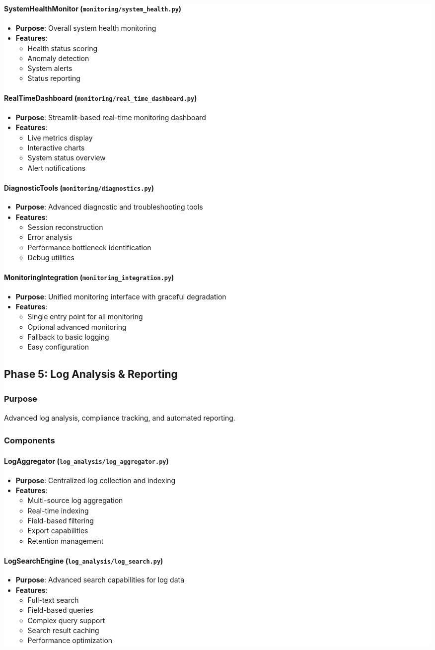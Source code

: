 #### SystemHealthMonitor (`monitoring/system_health.py`)
- **Purpose**: Overall system health monitoring
- **Features**:
  - Health status scoring
  - Anomaly detection
  - System alerts
  - Status reporting

#### RealTimeDashboard (`monitoring/real_time_dashboard.py`)
- **Purpose**: Streamlit-based real-time monitoring dashboard
- **Features**:
  - Live metrics display
  - Interactive charts
  - System status overview
  - Alert notifications

#### DiagnosticTools (`monitoring/diagnostics.py`)
- **Purpose**: Advanced diagnostic and troubleshooting tools
- **Features**:
  - Session reconstruction
  - Error analysis
  - Performance bottleneck identification
  - Debug utilities

#### MonitoringIntegration (`monitoring_integration.py`)
- **Purpose**: Unified monitoring interface with graceful degradation
- **Features**:
  - Single entry point for all monitoring
  - Optional advanced monitoring
  - Fallback to basic logging
  - Easy configuration

## Phase 5: Log Analysis & Reporting

### Purpose
Advanced log analysis, compliance tracking, and automated reporting.

### Components

#### LogAggregator (`log_analysis/log_aggregator.py`)
- **Purpose**: Centralized log collection and indexing
- **Features**:
  - Multi-source log aggregation
  - Real-time indexing
  - Field-based filtering
  - Export capabilities
  - Retention management

#### LogSearchEngine (`log_analysis/log_search.py`)
- **Purpose**: Advanced search capabilities for log data
- **Features**:
  - Full-text search
  - Field-based queries
  - Complex query support
  - Search result caching
  - Performance optimization

